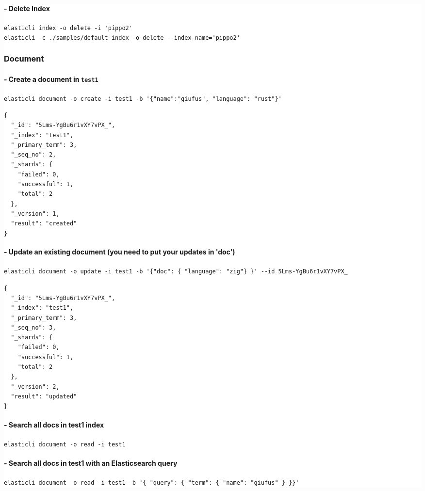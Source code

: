 #### - Delete Index      
`elasticli index -o delete -i 'pippo2'`  
`elasticli -c ./samples/default index -o delete --index-name='pippo2'`  


### Document

#### - Create a document in `test1`  
`elasticli document -o create -i test1 -b '{"name":"giufus", "language": "rust"}'`  

``` 
{
  "_id": "5Lms-YgBu6r1vXY7vPX_",
  "_index": "test1",
  "_primary_term": 3,
  "_seq_no": 2,
  "_shards": {
    "failed": 0,
    "successful": 1,
    "total": 2
  },
  "_version": 1,
  "result": "created"
}
```

#### - Update an existing document (you need to put your updates in 'doc')
`elasticli document -o update -i test1 -b '{"doc": { "language": "zig"} }' --id 5Lms-YgBu6r1vXY7vPX_`  

``` 
{
  "_id": "5Lms-YgBu6r1vXY7vPX_",
  "_index": "test1",
  "_primary_term": 3,
  "_seq_no": 3,
  "_shards": {
    "failed": 0,
    "successful": 1,
    "total": 2
  },
  "_version": 2,
  "result": "updated"
}
```

#### - Search all docs in test1 index  
`elasticli document -o read -i test1`  

#### - Search all docs in test1 with an Elasticsearch query   
`elasticli document -o read -i test1 -b '{ "query": { "term": { "name": "giufus" } }}'`  
